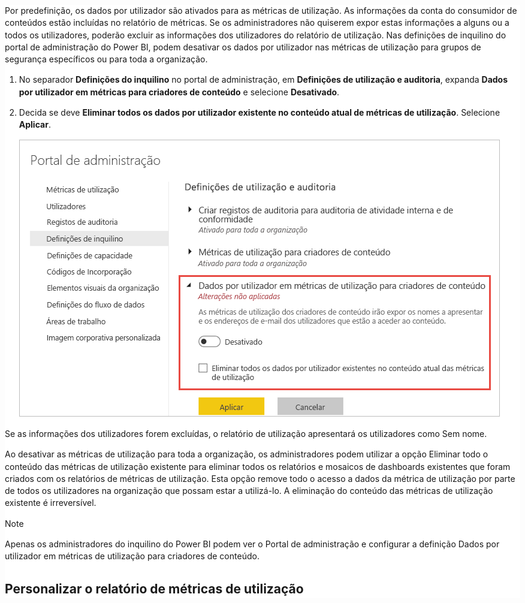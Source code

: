 Por predefinição, os dados por utilizador são ativados para as métricas de utilização. As informações da conta do consumidor de conteúdos estão incluídas no relatório de métricas. Se os administradores não quiserem expor estas informações a alguns ou a todos os utilizadores, poderão excluir as informações dos utilizadores do relatório de utilização. Nas definições de inquilino do portal de administração do Power BI, podem desativar os dados por utilizador nas métricas de utilização para grupos de segurança específicos ou para toda a organização.

1. No separador **Definições do inquilino** no portal de administração, em **Definições de utilização e auditoria**, expanda **Dados por utilizador em métricas para criadores de conteúdo** e selecione **Desativado**.

2. Decida se deve **Eliminar todos os dados por utilizador existente no conteúdo atual de métricas de utilização**. Selecione **Aplicar**.

    ![Desativar as métricas por utilizador](media/service-modern-usage-metrics/power-bi-admin-disable-per-user-metrics.png)

Se as informações dos utilizadores forem excluídas, o relatório de utilização apresentará os utilizadores como Sem nome.

Ao desativar as métricas de utilização para toda a organização, os administradores podem utilizar a opção Eliminar todo o conteúdo das métricas de utilização existente para eliminar todos os relatórios e mosaicos de dashboards existentes que foram criados com os relatórios de métricas de utilização. Esta opção remove todo o acesso a dados da métrica de utilização por parte de todos os utilizadores na organização que possam estar a utilizá-lo. A eliminação do conteúdo das métricas de utilização existente é irreversível.

> [!NOTE]
> Apenas os administradores do inquilino do Power BI podem ver o Portal de administração e configurar a definição Dados por utilizador em métricas de utilização para criadores de conteúdo.

## <a name="customize-the-usage-metrics-report"></a>Personalizar o relatório de métricas de utilização
